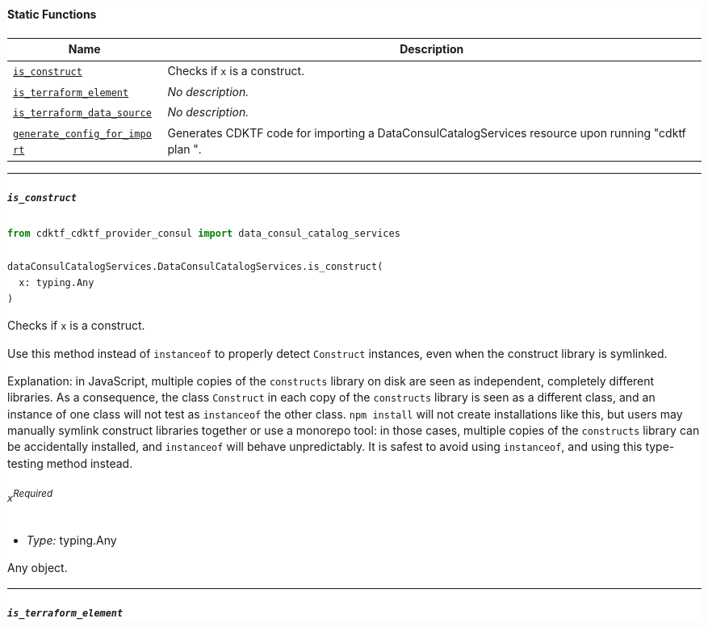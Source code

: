 #### Static Functions <a name="Static Functions" id="Static Functions"></a>

| **Name** | **Description** |
| --- | --- |
| <code><a href="#@cdktf/provider-consul.dataConsulCatalogServices.DataConsulCatalogServices.isConstruct">is_construct</a></code> | Checks if `x` is a construct. |
| <code><a href="#@cdktf/provider-consul.dataConsulCatalogServices.DataConsulCatalogServices.isTerraformElement">is_terraform_element</a></code> | *No description.* |
| <code><a href="#@cdktf/provider-consul.dataConsulCatalogServices.DataConsulCatalogServices.isTerraformDataSource">is_terraform_data_source</a></code> | *No description.* |
| <code><a href="#@cdktf/provider-consul.dataConsulCatalogServices.DataConsulCatalogServices.generateConfigForImport">generate_config_for_import</a></code> | Generates CDKTF code for importing a DataConsulCatalogServices resource upon running "cdktf plan <stack-name>". |

---

##### `is_construct` <a name="is_construct" id="@cdktf/provider-consul.dataConsulCatalogServices.DataConsulCatalogServices.isConstruct"></a>

```python
from cdktf_cdktf_provider_consul import data_consul_catalog_services

dataConsulCatalogServices.DataConsulCatalogServices.is_construct(
  x: typing.Any
)
```

Checks if `x` is a construct.

Use this method instead of `instanceof` to properly detect `Construct`
instances, even when the construct library is symlinked.

Explanation: in JavaScript, multiple copies of the `constructs` library on
disk are seen as independent, completely different libraries. As a
consequence, the class `Construct` in each copy of the `constructs` library
is seen as a different class, and an instance of one class will not test as
`instanceof` the other class. `npm install` will not create installations
like this, but users may manually symlink construct libraries together or
use a monorepo tool: in those cases, multiple copies of the `constructs`
library can be accidentally installed, and `instanceof` will behave
unpredictably. It is safest to avoid using `instanceof`, and using
this type-testing method instead.

###### `x`<sup>Required</sup> <a name="x" id="@cdktf/provider-consul.dataConsulCatalogServices.DataConsulCatalogServices.isConstruct.parameter.x"></a>

- *Type:* typing.Any

Any object.

---

##### `is_terraform_element` <a name="is_terraform_element" id="@cdktf/provider-consul.dataConsulCatalogServices.DataConsulCatalogServices.isTerraformElement"></a>
